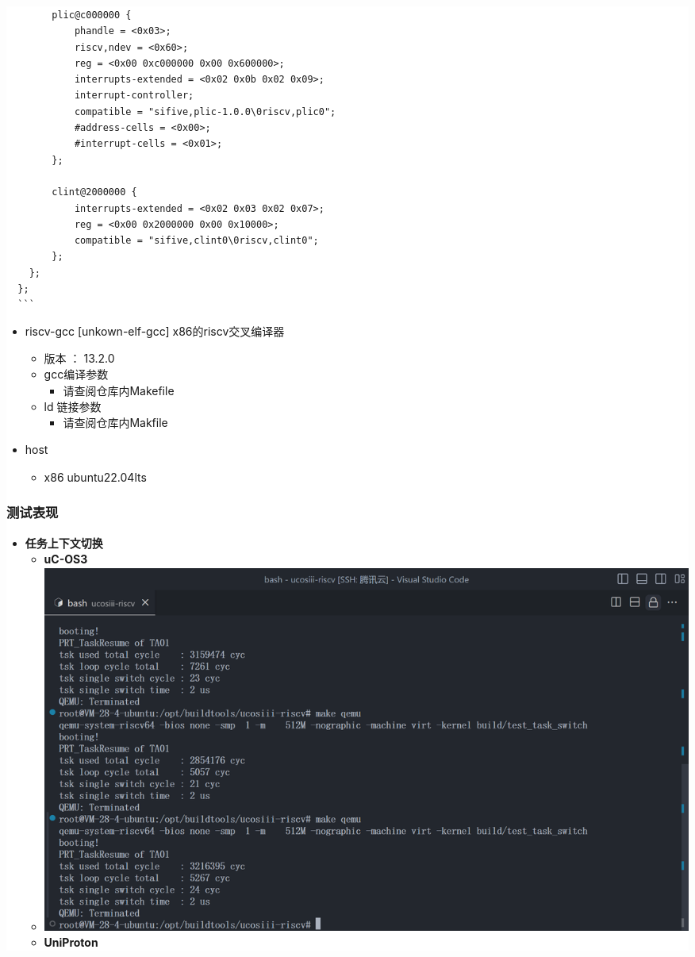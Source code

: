       		plic@c000000 {
      			phandle = <0x03>;
      			riscv,ndev = <0x60>;
      			reg = <0x00 0xc000000 0x00 0x600000>;
      			interrupts-extended = <0x02 0x0b 0x02 0x09>;
      			interrupt-controller;
      			compatible = "sifive,plic-1.0.0\0riscv,plic0";
      			#address-cells = <0x00>;
      			#interrupt-cells = <0x01>;
      		};
      
      		clint@2000000 {
      			interrupts-extended = <0x02 0x03 0x02 0x07>;
      			reg = <0x00 0x2000000 0x00 0x10000>;
      			compatible = "sifive,clint0\0riscv,clint0";
      		};
      	};
      };
      ```

- riscv-gcc  [unkown-elf-gcc] x86的riscv交叉编译器

  - 版本 ： 13.2.0
  - gcc编译参数
    - 请查阅仓库内Makefile
  - ld 链接参数
    - 请查阅仓库内Makfile

- host 

  - x86 ubuntu22.04lts

### 测试表现

- **任务上下文切换**
  - **uC-OS3**
  - ![](u3_tsk_swtch.png)
  - **UniProton**